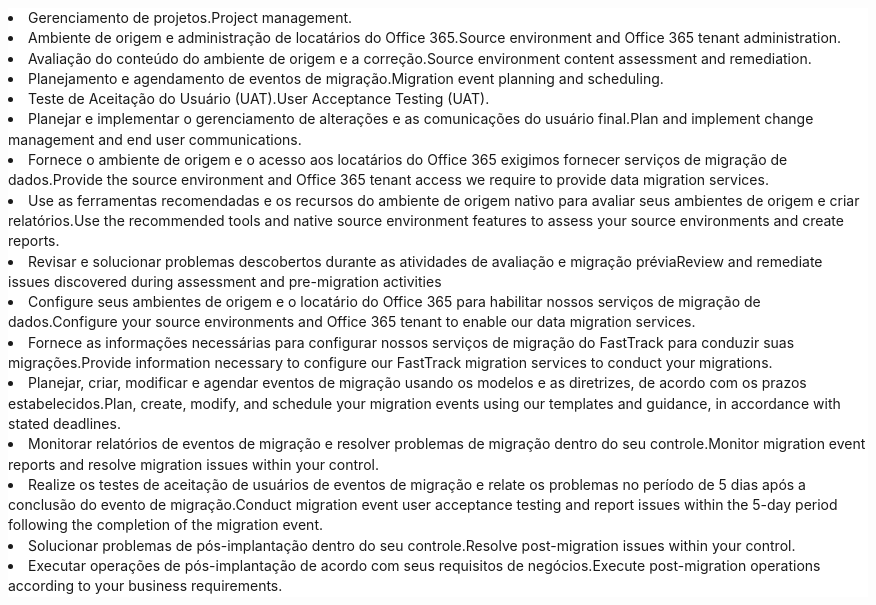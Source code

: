 <li>  <span data-ttu-id="6e2e5-298">Gerenciamento de projetos.</span><span class="sxs-lookup"><span data-stu-id="6e2e5-298">Project management.</span></span>  </li>
<li>  <span data-ttu-id="6e2e5-299">Ambiente de origem e administração de locatários do Office 365.</span><span class="sxs-lookup"><span data-stu-id="6e2e5-299">Source environment and Office 365 tenant administration.</span></span>  </li>
<li>  <span data-ttu-id="6e2e5-300">Avaliação do conteúdo do ambiente de origem e a correção.</span><span class="sxs-lookup"><span data-stu-id="6e2e5-300">Source environment content assessment and remediation.</span></span>  </li>
<li>  <span data-ttu-id="6e2e5-301">Planejamento e agendamento de eventos de migração.</span><span class="sxs-lookup"><span data-stu-id="6e2e5-301">Migration event planning and scheduling.</span></span>  </li>
<li>  <span data-ttu-id="6e2e5-302">Teste de Aceitação do Usuário (UAT).</span><span class="sxs-lookup"><span data-stu-id="6e2e5-302">User Acceptance Testing (UAT).</span></span>  </li>
</ul></li>
<li>  <span data-ttu-id="6e2e5-303">Planejar e implementar o gerenciamento de alterações e as comunicações do usuário final.</span><span class="sxs-lookup"><span data-stu-id="6e2e5-303">Plan and implement change management and end user communications.</span></span>  </li>
<li>  <span data-ttu-id="6e2e5-304">Fornece o ambiente de origem e o acesso aos locatários do Office 365 exigimos fornecer serviços de migração de dados.</span><span class="sxs-lookup"><span data-stu-id="6e2e5-304">Provide the source environment and Office 365 tenant access we require to provide data migration services.</span></span>  </li>
<li>  <span data-ttu-id="6e2e5-305">Use as ferramentas recomendadas e os recursos do ambiente de origem nativo para avaliar seus ambientes de origem e criar relatórios.</span><span class="sxs-lookup"><span data-stu-id="6e2e5-305">Use the recommended tools and native source environment features to assess your source environments and create reports.</span></span>  </li>
<li>  <span data-ttu-id="6e2e5-306">Revisar e solucionar problemas descobertos durante as atividades de avaliação e migração prévia</span><span class="sxs-lookup"><span data-stu-id="6e2e5-306">Review and remediate issues discovered during assessment and pre-migration activities</span></span>  </li>
<li>  <span data-ttu-id="6e2e5-307">Configure seus ambientes de origem e o locatário do Office 365 para habilitar nossos serviços de migração de dados.</span><span class="sxs-lookup"><span data-stu-id="6e2e5-307">Configure your source environments and Office 365 tenant to enable our data migration services.</span></span>  </li>
<li>  <span data-ttu-id="6e2e5-308">Fornece as informações necessárias para configurar nossos serviços de migração do FastTrack para conduzir suas migrações.</span><span class="sxs-lookup"><span data-stu-id="6e2e5-308">Provide information necessary to configure our FastTrack migration services to conduct your migrations.</span></span>  </li>
<li>  <span data-ttu-id="6e2e5-309">Planejar, criar, modificar e agendar eventos de migração usando os modelos e as diretrizes, de acordo com os prazos estabelecidos.</span><span class="sxs-lookup"><span data-stu-id="6e2e5-309">Plan, create, modify, and schedule your migration events using our templates and guidance, in accordance with stated deadlines.</span></span>  </li>
<li>  <span data-ttu-id="6e2e5-310">Monitorar relatórios de eventos de migração e resolver problemas de migração dentro do seu controle.</span><span class="sxs-lookup"><span data-stu-id="6e2e5-310">Monitor migration event reports and resolve migration issues within your control.</span></span>  </li>
<li>  <span data-ttu-id="6e2e5-311">Realize os testes de aceitação de usuários de eventos de migração e relate os problemas no período de 5 dias após a conclusão do evento de migração.</span><span class="sxs-lookup"><span data-stu-id="6e2e5-311">Conduct migration event user acceptance testing and report issues within the 5-day period following the completion of the migration event.</span></span>  </li>
<li>  <span data-ttu-id="6e2e5-312">Solucionar problemas de pós-implantação dentro do seu controle.</span><span class="sxs-lookup"><span data-stu-id="6e2e5-312">Resolve post-migration issues within your control.</span></span>  </li>
<li>  <span data-ttu-id="6e2e5-313">Executar operações de pós-implantação de acordo com seus requisitos de negócios.</span><span class="sxs-lookup"><span data-stu-id="6e2e5-313">Execute post-migration operations according to your business requirements.</span></span>  </li>
</ul></td>
</tr>
</tbody>
</table>
